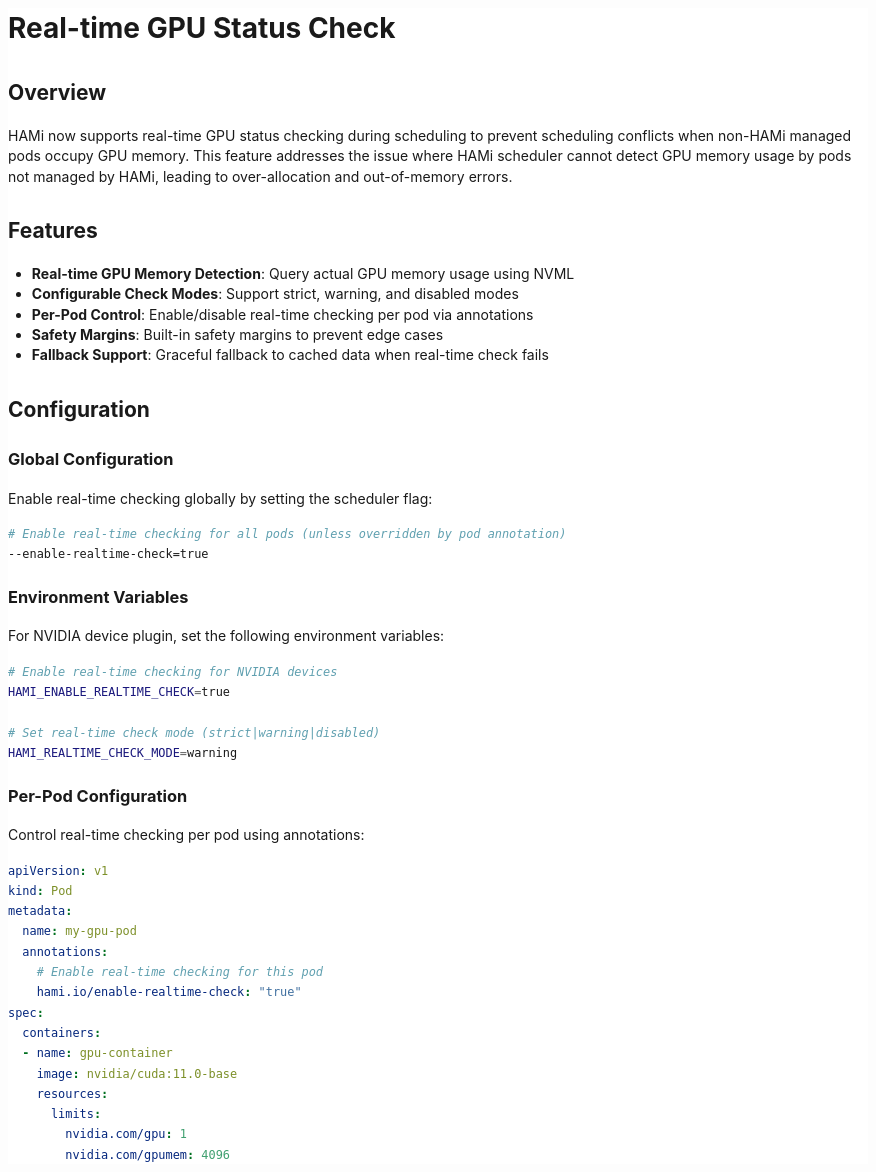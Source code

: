 # Real-time GPU Status Check

## Overview

HAMi now supports real-time GPU status checking during scheduling to prevent scheduling conflicts when non-HAMi managed pods occupy GPU memory. This feature addresses the issue where HAMi scheduler cannot detect GPU memory usage by pods not managed by HAMi, leading to over-allocation and out-of-memory errors.

## Features

- **Real-time GPU Memory Detection**: Query actual GPU memory usage using NVML
- **Configurable Check Modes**: Support strict, warning, and disabled modes
- **Per-Pod Control**: Enable/disable real-time checking per pod via annotations
- **Safety Margins**: Built-in safety margins to prevent edge cases
- **Fallback Support**: Graceful fallback to cached data when real-time check fails

## Configuration

### Global Configuration

Enable real-time checking globally by setting the scheduler flag:

```bash
# Enable real-time checking for all pods (unless overridden by pod annotation)
--enable-realtime-check=true
```

### Environment Variables

For NVIDIA device plugin, set the following environment variables:

```bash
# Enable real-time checking for NVIDIA devices
HAMI_ENABLE_REALTIME_CHECK=true

# Set real-time check mode (strict|warning|disabled)
HAMI_REALTIME_CHECK_MODE=warning
```

### Per-Pod Configuration

Control real-time checking per pod using annotations:

```yaml
apiVersion: v1
kind: Pod
metadata:
  name: my-gpu-pod
  annotations:
    # Enable real-time checking for this pod
    hami.io/enable-realtime-check: "true"
spec:
  containers:
  - name: gpu-container
    image: nvidia/cuda:11.0-base
    resources:
      limits:
        nvidia.com/gpu: 1
        nvidia.com/gpumem: 4096
```
